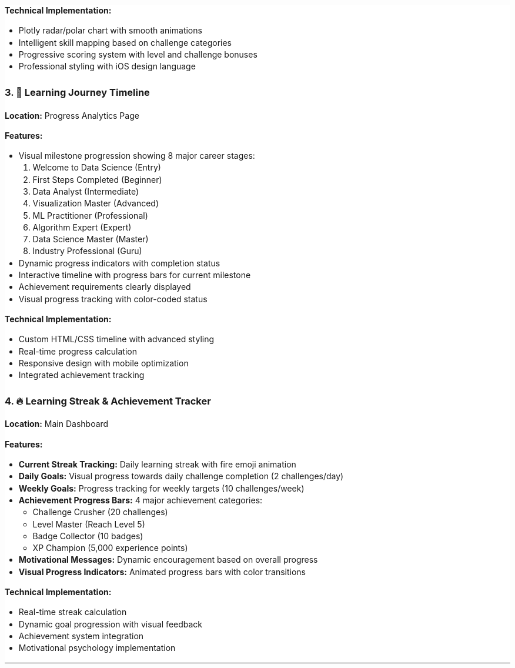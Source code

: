**Technical Implementation:**

- Plotly radar/polar chart with smooth animations
- Intelligent skill mapping based on challenge categories
- Progressive scoring system with level and challenge bonuses
- Professional styling with iOS design language

### 3. **🎯 Learning Journey Timeline**

**Location:** Progress Analytics Page

**Features:**

- Visual milestone progression showing 8 major career stages:
  1. Welcome to Data Science (Entry)
  2. First Steps Completed (Beginner)
  3. Data Analyst (Intermediate)
  4. Visualization Master (Advanced)
  5. ML Practitioner (Professional)
  6. Algorithm Expert (Expert)
  7. Data Science Master (Master)
  8. Industry Professional (Guru)
- Dynamic progress indicators with completion status
- Interactive timeline with progress bars for current milestone
- Achievement requirements clearly displayed
- Visual progress tracking with color-coded status

**Technical Implementation:**

- Custom HTML/CSS timeline with advanced styling
- Real-time progress calculation
- Responsive design with mobile optimization
- Integrated achievement tracking

### 4. **🔥 Learning Streak & Achievement Tracker**

**Location:** Main Dashboard

**Features:**

- **Current Streak Tracking:** Daily learning streak with fire emoji animation
- **Daily Goals:** Visual progress towards daily challenge completion (2 challenges/day)
- **Weekly Goals:** Progress tracking for weekly targets (10 challenges/week)
- **Achievement Progress Bars:** 4 major achievement categories:
  - Challenge Crusher (20 challenges)
  - Level Master (Reach Level 5)
  - Badge Collector (10 badges)
  - XP Champion (5,000 experience points)
- **Motivational Messages:** Dynamic encouragement based on overall progress
- **Visual Progress Indicators:** Animated progress bars with color transitions

**Technical Implementation:**

- Real-time streak calculation
- Dynamic goal progression with visual feedback
- Achievement system integration
- Motivational psychology implementation

---